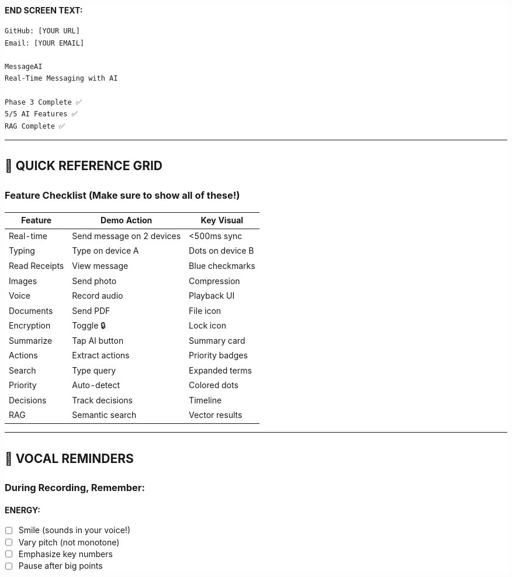 **END SCREEN TEXT:**
```
GitHub: [YOUR URL]
Email: [YOUR EMAIL]

MessageAI
Real-Time Messaging with AI

Phase 3 Complete ✅
5/5 AI Features ✅
RAG Complete ✅
```

---

## 🎯 QUICK REFERENCE GRID

### **Feature Checklist** (Make sure to show all of these!)

| Feature | Demo Action | Key Visual |
|---------|-------------|------------|
| Real-time | Send message on 2 devices | <500ms sync |
| Typing | Type on device A | Dots on device B |
| Read Receipts | View message | Blue checkmarks |
| Images | Send photo | Compression |
| Voice | Record audio | Playback UI |
| Documents | Send PDF | File icon |
| Encryption | Toggle 🔒 | Lock icon |
| Summarize | Tap AI button | Summary card |
| Actions | Extract actions | Priority badges |
| Search | Type query | Expanded terms |
| Priority | Auto-detect | Colored dots |
| Decisions | Track decisions | Timeline |
| RAG | Semantic search | Vector results |

---

## 🎤 VOCAL REMINDERS

### **During Recording, Remember:**

**ENERGY:**
- [ ] Smile (sounds in your voice!)
- [ ] Vary pitch (not monotone)
- [ ] Emphasize key numbers
- [ ] Pause after big points

